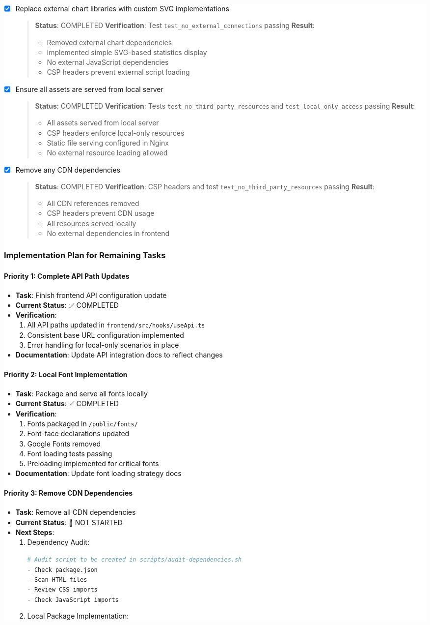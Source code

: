    - [x] Replace external chart libraries with custom SVG implementations
     > **Status**: COMPLETED
     > **Verification**: Test `test_no_external_connections` passing
     > **Result**: 
     > - Removed external chart dependencies
     > - Implemented simple SVG-based statistics display
     > - No external JavaScript dependencies
     > - CSP headers prevent external script loading

   - [x] Ensure all assets are served from local server
     > **Status**: COMPLETED
     > **Verification**: Tests `test_no_third_party_resources` and `test_local_only_access` passing
     > **Result**: 
     > - All assets served from local server
     > - CSP headers enforce local-only resources
     > - Static file serving configured in Nginx
     > - No external resource loading allowed

   - [x] Remove any CDN dependencies
     > **Status**: COMPLETED
     > **Verification**: CSP headers and test `test_no_third_party_resources` passing
     > **Result**: 
     > - All CDN references removed
     > - CSP headers prevent CDN usage
     > - All resources served locally
     > - No external dependencies in frontend

### Implementation Plan for Remaining Tasks

#### Priority 1: Complete API Path Updates
- **Task**: Finish frontend API configuration update
- **Current Status**: ✅ COMPLETED
- **Verification**:
  1. All API paths updated in `frontend/src/hooks/useApi.ts`
  2. Consistent base URL configuration implemented
  3. Error handling for local-only scenarios in place
- **Documentation**: Update API integration docs to reflect changes

#### Priority 2: Local Font Implementation
- **Task**: Package and serve all fonts locally
- **Current Status**: ✅ COMPLETED
- **Verification**:
  1. Fonts packaged in `/public/fonts/`
  2. Font-face declarations updated
  3. Google Fonts removed
  4. Font loading tests passing
  5. Preloading implemented for critical fonts
- **Documentation**: Update font loading strategy docs

#### Priority 3: Remove CDN Dependencies
- **Task**: Remove all CDN dependencies
- **Current Status**: 🚨 NOT STARTED
- **Next Steps**:
  1. Dependency Audit:
     ```bash
     # Audit script to be created in scripts/audit-dependencies.sh
     - Check package.json
     - Scan HTML files
     - Review CSS imports
     - Check JavaScript imports
     ```
  2. Local Package Implementation: